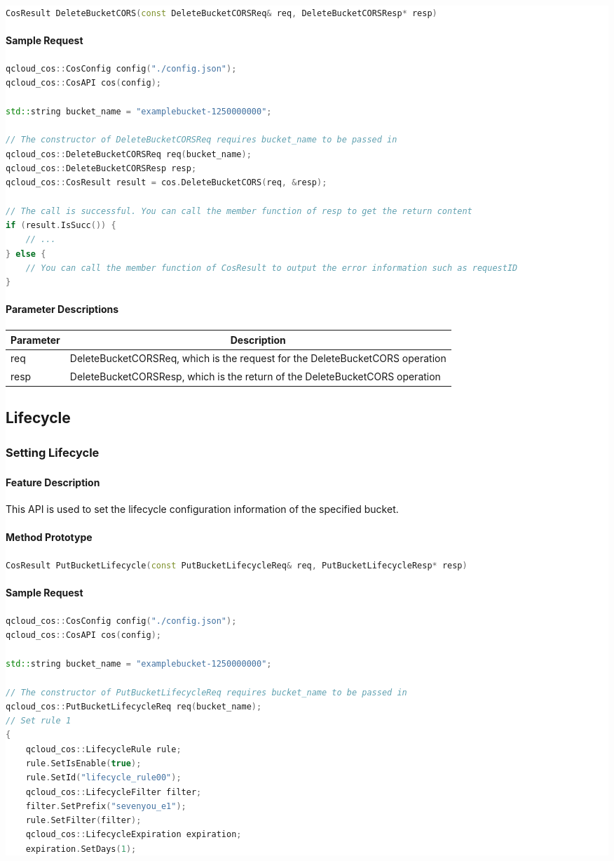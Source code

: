 ```cpp
CosResult DeleteBucketCORS(const DeleteBucketCORSReq& req, DeleteBucketCORSResp* resp)
```

#### Sample Request
```cpp
qcloud_cos::CosConfig config("./config.json");
qcloud_cos::CosAPI cos(config);

std::string bucket_name = "examplebucket-1250000000";

// The constructor of DeleteBucketCORSReq requires bucket_name to be passed in
qcloud_cos::DeleteBucketCORSReq req(bucket_name);
qcloud_cos::DeleteBucketCORSResp resp;
qcloud_cos::CosResult result = cos.DeleteBucketCORS(req, &resp);

// The call is successful. You can call the member function of resp to get the return content
if (result.IsSucc()) {
    // ...
} else {
    // You can call the member function of CosResult to output the error information such as requestID
} 
```

#### Parameter Descriptions

| Parameter | Description |
| ---- | --------------------------------------------------- |
| req  | DeleteBucketCORSReq, which is the request for the DeleteBucketCORS operation |
| resp | DeleteBucketCORSResp, which is the return of the DeleteBucketCORS operation |

## Lifecycle
### Setting Lifecycle

#### Feature Description

This API is used to set the lifecycle configuration information of the specified bucket.

#### Method Prototype

```cpp
CosResult PutBucketLifecycle(const PutBucketLifecycleReq& req, PutBucketLifecycleResp* resp)
```

#### Sample Request
```cpp
qcloud_cos::CosConfig config("./config.json");
qcloud_cos::CosAPI cos(config);

std::string bucket_name = "examplebucket-1250000000";

// The constructor of PutBucketLifecycleReq requires bucket_name to be passed in
qcloud_cos::PutBucketLifecycleReq req(bucket_name);
// Set rule 1
{
    qcloud_cos::LifecycleRule rule;
    rule.SetIsEnable(true);
    rule.SetId("lifecycle_rule00");
    qcloud_cos::LifecycleFilter filter;
    filter.SetPrefix("sevenyou_e1");
    rule.SetFilter(filter);
    qcloud_cos::LifecycleExpiration expiration;
    expiration.SetDays(1);
```